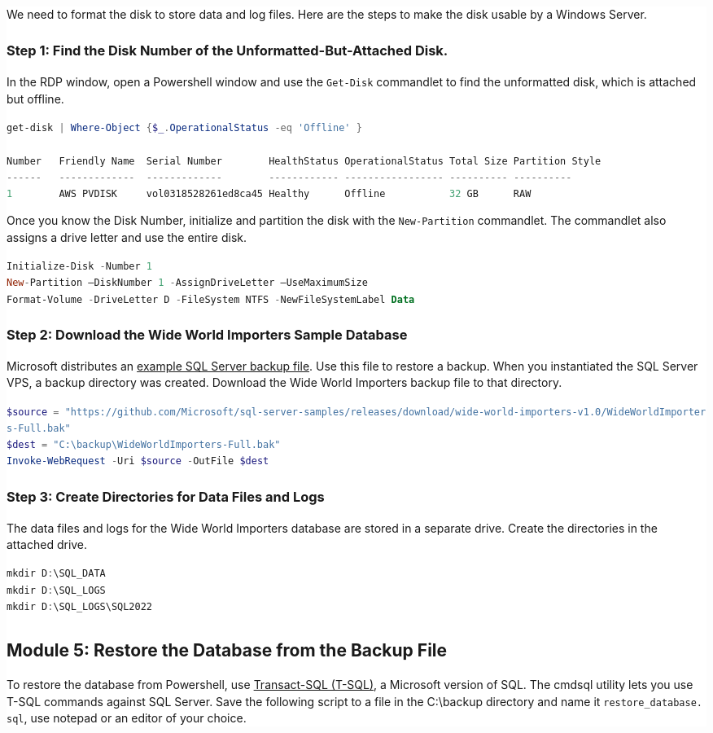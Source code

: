 We need to format the disk to store data and log files. Here are the steps to make the disk usable by a Windows Server.

### Step 1: Find the Disk Number of the Unformatted-But-Attached Disk.

In the RDP window, open a Powershell window and use the `Get-Disk` commandlet to find the unformatted disk, which is attached but offline.

```powershell
get-disk | Where-Object {$_.OperationalStatus -eq 'Offline' } 

Number   Friendly Name  Serial Number        HealthStatus OperationalStatus Total Size Partition Style
------   -------------  -------------        ------------ ----------------- ---------- ----------
1        AWS PVDISK     vol0318528261ed8ca45 Healthy      Offline           32 GB      RAW
```

Once you know the Disk Number, initialize and partition the disk with the `New-Partition` commandlet. The commandlet also assigns a drive letter and use the entire disk.

```powershell
Initialize-Disk -Number 1
New-Partition –DiskNumber 1 -AssignDriveLetter –UseMaximumSize
Format-Volume -DriveLetter D -FileSystem NTFS -NewFileSystemLabel Data
```
### Step 2: Download the Wide World Importers Sample Database

Microsoft distributes an [example SQL Server backup file](https://github.com/Microsoft/sql-server-samples/releases/tag/wide-world-importers-v1.0). Use this file to restore a backup. When you instantiated the SQL Server VPS, a backup directory was created. Download the Wide World Importers backup file to that directory.

```powershell
$source = "https://github.com/Microsoft/sql-server-samples/releases/download/wide-world-importers-v1.0/WideWorldImporters-Full.bak"
$dest = "C:\backup\WideWorldImporters-Full.bak"
Invoke-WebRequest -Uri $source -OutFile $dest
```

### Step 3: Create Directories for Data Files and Logs

The data files and logs for the Wide World Importers database are stored in a separate drive. Create the directories in the attached drive.

```powershell
mkdir D:\SQL_DATA
mkdir D:\SQL_LOGS
mkdir D:\SQL_LOGS\SQL2022
```

## Module 5: Restore the Database from the Backup File

To restore the database from Powershell, use [Transact-SQL (T-SQL)](https://learn.microsoft.com/en-us/sql/t-sql/language-reference?view=sql-server-ver16), a Microsoft version of SQL. The cmdsql utility lets you use T-SQL commands against SQL Server. Save the following script to a file in the C:\backup directory and name it `restore_database.sql`, use notepad or an editor of your choice.
